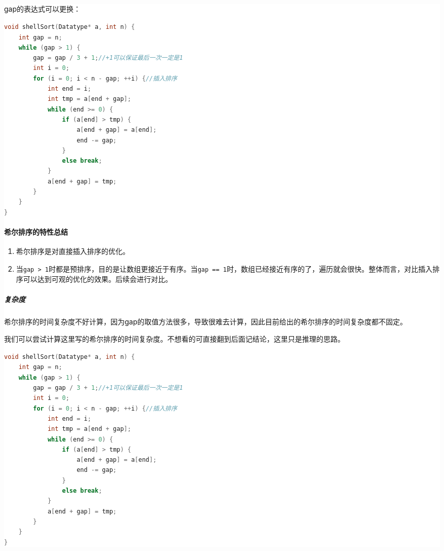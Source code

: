 gap的表达式可以更换：

```c
void shellSort(Datatype* a, int n) {
	int gap = n;
	while (gap > 1) {
		gap = gap / 3 + 1;//+1可以保证最后一次一定是1
		int i = 0;
		for (i = 0; i < n - gap; ++i) {//插入排序
			int end = i;
			int tmp = a[end + gap];
			while (end >= 0) {
				if (a[end] > tmp) {
					a[end + gap] = a[end];
					end -= gap;
				}
				else break;
			}
			a[end + gap] = tmp;
		}
	}
}
```



#### 希尔排序的特性总结

1. 希尔排序是对直接插入排序的优化。

2. 当`gap > 1`时都是预排序，目的是让数组更接近于有序。当`gap == 1`时，数组已经接近有序的了，遍历就会很快。整体而言，对比插入排序可以达到可观的优化的效果。后续会进行对比。


##### 复杂度

希尔排序的时间复杂度不好计算，因为gap的取值方法很多，导致很难去计算，因此目前给出的希尔排序的时间复杂度都不固定。

我们可以尝试计算这里写的希尔排序的时间复杂度。不想看的可直接翻到后面记结论，这里只是推理的思路。

```c
void shellSort(Datatype* a, int n) {
	int gap = n;
	while (gap > 1) {
		gap = gap / 3 + 1;//+1可以保证最后一次一定是1
		int i = 0;
		for (i = 0; i < n - gap; ++i) {//插入排序
			int end = i;
			int tmp = a[end + gap];
			while (end >= 0) {
				if (a[end] > tmp) {
					a[end + gap] = a[end];
					end -= gap;
				}
				else break;
			}
			a[end + gap] = tmp;
		}
	}
}
```
